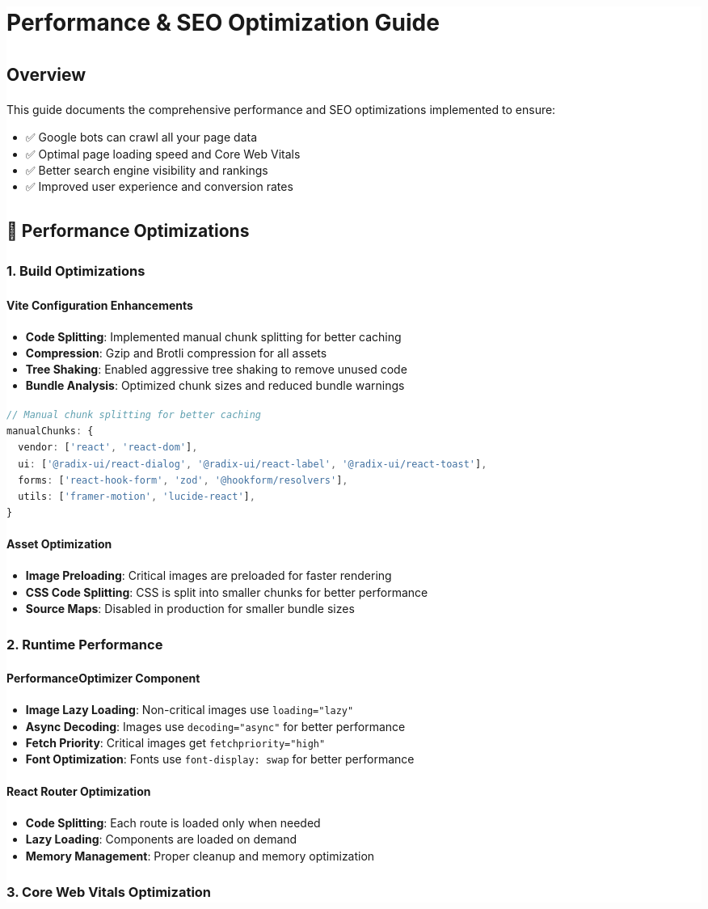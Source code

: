 # Performance & SEO Optimization Guide

## Overview

This guide documents the comprehensive performance and SEO optimizations implemented to ensure:
- ✅ Google bots can crawl all your page data
- ✅ Optimal page loading speed and Core Web Vitals
- ✅ Better search engine visibility and rankings
- ✅ Improved user experience and conversion rates

## 🚀 Performance Optimizations

### 1. Build Optimizations

#### Vite Configuration Enhancements
- **Code Splitting**: Implemented manual chunk splitting for better caching
- **Compression**: Gzip and Brotli compression for all assets
- **Tree Shaking**: Enabled aggressive tree shaking to remove unused code
- **Bundle Analysis**: Optimized chunk sizes and reduced bundle warnings

```typescript
// Manual chunk splitting for better caching
manualChunks: {
  vendor: ['react', 'react-dom'],
  ui: ['@radix-ui/react-dialog', '@radix-ui/react-label', '@radix-ui/react-toast'],
  forms: ['react-hook-form', 'zod', '@hookform/resolvers'],
  utils: ['framer-motion', 'lucide-react'],
}
```

#### Asset Optimization
- **Image Preloading**: Critical images are preloaded for faster rendering
- **CSS Code Splitting**: CSS is split into smaller chunks for better performance
- **Source Maps**: Disabled in production for smaller bundle sizes

### 2. Runtime Performance

#### PerformanceOptimizer Component
- **Image Lazy Loading**: Non-critical images use `loading="lazy"`
- **Async Decoding**: Images use `decoding="async"` for better performance
- **Fetch Priority**: Critical images get `fetchpriority="high"`
- **Font Optimization**: Fonts use `font-display: swap` for better performance

#### React Router Optimization
- **Code Splitting**: Each route is loaded only when needed
- **Lazy Loading**: Components are loaded on demand
- **Memory Management**: Proper cleanup and memory optimization

### 3. Core Web Vitals Optimization
